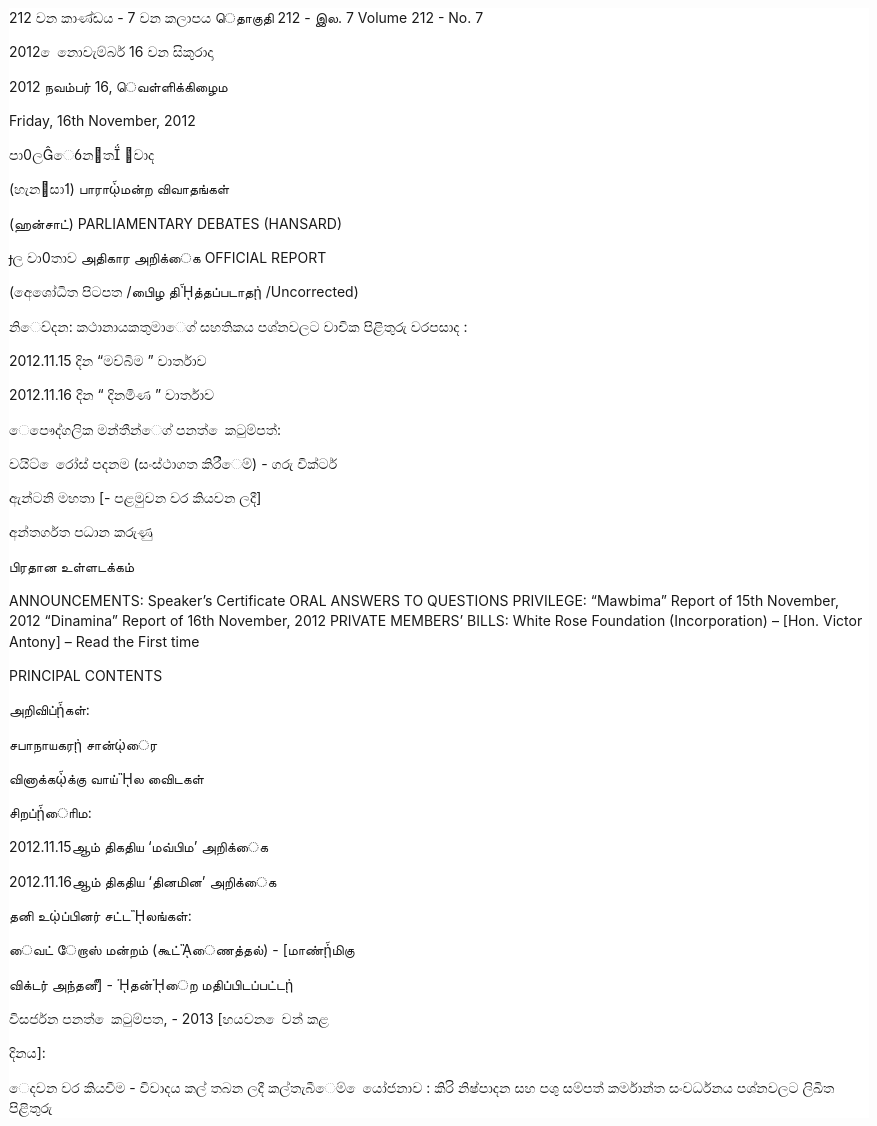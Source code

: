 212 වන කාණ්ඩය - 7 වන කලාපය ெதாகுதி 212 - இல. 7 Volume 212 - No. 7

2012 ෙනොවැම්බර් 16 වන සිකුරාදා

2012 நவம்பர் 16, ெவள்ளிக்கிழைம

Friday, 16th November, 2012

පාලෙනත වාද

(හැනසා) பாராᾦமன்ற விவாதங்கள்

(ஹன்சாட்) PARLIAMENTARY DEBATES (HANSARD)

ල වාතාව அதிகார அறிக்ைக OFFICIAL REPORT

(අෙශෝධිත පිටපත /பிைழ திᾞத்தப்படாதᾐ /Uncorrected)

නිෙව්දන: කථානායකතුමාෙග් සහතිකය පශ්නවලට වාචික පිළිතුරු වරපසාද :

2012.11.15 දින “මව්බිම ” වාර්තාව

2012.11.16 දින “ දිනමිණ ” වාර්තාව

ෙපෞද්ගලික මන්තීන්ෙග් පනත් ෙකටුම්පත්:

වයිට් ෙරෝස් පදනම (සංස්ථාගත කිරීෙම්) - ගරු වික්ටර්

ඇන්ටනි මහතා [- පළමුවන වර කියවන ලදී]

අන්තර්ගත පධාන කරුණු

பிரதான உள்ளடக்கம்

ANNOUNCEMENTS: Speaker’s Certificate ORAL ANSWERS TO QUESTIONS PRIVILEGE: “Mawbima” Report of 15th November, 2012 “Dinamina” Report of 16th November, 2012 PRIVATE MEMBERS’ BILLS: White Rose Foundation (Incorporation) – [Hon. Victor Antony] – Read the First time

PRINCIPAL CONTENTS

அறிவிப்ᾗகள்:

சபாநாயகரᾐ சான்ᾠைர

வினாக்கᾦக்கு வாய்ᾚல விைடகள்

சிறப்ᾗாிைம:

2012.11.15ஆம் திகதிய ‘மவ்பிம’ அறிக்ைக

2012.11.16ஆம் திகதிய ‘தினமின’ அறிக்ைக

தனி உᾠப்பினர் சட்டᾚலங்கள்:

ைவட் ேறாஸ் மன்றம் (கூட்ᾊைணத்தல்) - [மாண்ᾗமிகு

விக்டர் அந்தனீ] - ᾙதன்ᾙைற மதிப்பிடப்பட்டᾐ

විසර්ජන පනත් ෙකටුම්පත, - 2013 [හයවන ෙවන් කළ

දිනය]:

ෙදවන වර කියවීම - විවාදය කල් තබන ලදී කල්තැබීෙම් ෙයෝජනාව : කිරි නිෂ්පාදන සහ පශු සම්පත් කර්මාන්ත සංවර්ධනය පශ්නවලට ලිඛිත පිළිතුරු

